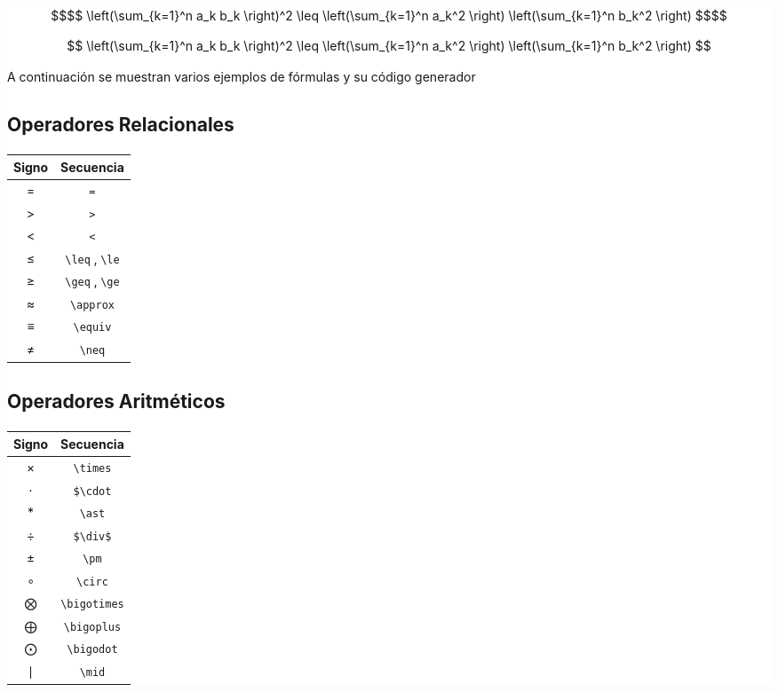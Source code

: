 
```math title="Inecuación de Cauchy-Schwarz"
$$ \left(\sum_{k=1}^n a_k b_k \right)^2 
\leq 
\left(\sum_{k=1}^n a_k^2 \right) 
\left(\sum_{k=1}^n b_k^2 \right) 
$$
```


$$ \left(\sum_{k=1}^n a_k b_k \right)^2 
\leq 
\left(\sum_{k=1}^n a_k^2 \right) 
\left(\sum_{k=1}^n b_k^2 \right) 
$$


A continuación se muestran varios ejemplos de fórmulas y su código generador


## Operadores Relacionales


|Signo | Secuencia |
|:---:|:----:|
| =  | `=` |
| > |  `>` |
| < | `<`  |
|  $\leq$  | `\leq` , `\le` |
| $\geq$ | `\geq` , `\ge`  |
| $\approx$ | `\approx` |
| $\equiv$ | `\equiv` |
| $\neq$ | `\neq` |





## Operadores Aritméticos

|Signo | Secuencia |
|:---:|:----:|
|$\times$|`\times`|
|$\cdot$|`$\cdot`|
|$\ast$|`\ast`|
|$\div$|`$\div$`|
|$\pm$|`\pm`|
|$\circ$ |`\circ`|
|$\bigotimes$ |`\bigotimes` |
|$\bigoplus$|`\bigoplus`|
|$\bigodot$|`\bigodot`|
|$\mid$|`\mid`|
